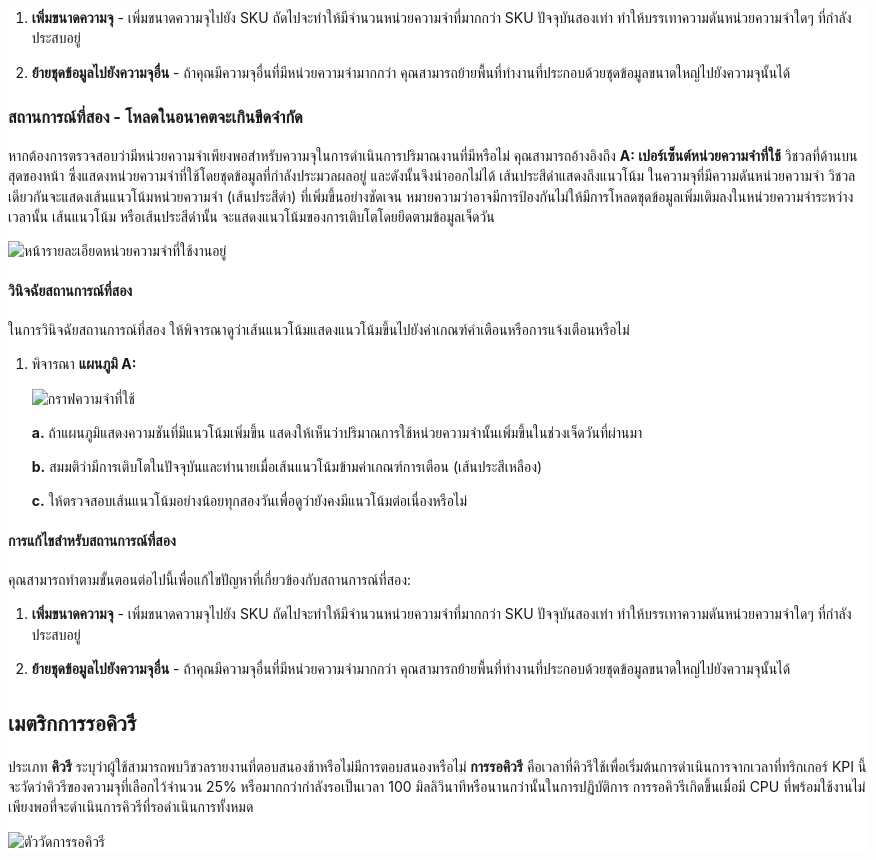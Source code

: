 1. **เพิ่มขนาดความจุ** - เพิ่มขนาดความจุไปยัง SKU ถัดไปจะทำให้มีจำนวนหน่วยความจำที่มากกว่า SKU ปัจจุบันสองเท่า ทำให้บรรเทาความดันหน่วยความจำใดๆ ที่กำลังประสบอยู่

2. **ย้ายชุดข้อมูลไปยังความจุอื่น** - ถ้าคุณมีความจุอื่นที่มีหน่วยความจำมากกว่า คุณสามารถย้ายพื้นที่ทำงานที่ประกอบด้วยชุดข้อมูลขนาดใหญ่ไปยังความจุนั้นได้


### <a name="scenario-two---future-load-will-exceed-limits"></a>สถานการณ์ที่สอง - โหลดในอนาคตจะเกินขีดจำกัด

หากต้องการตรวจสอบว่ามีหน่วยความจำเพียงพอสำหรับความจุในการดำเนินการปริมาณงานที่มีหรือไม่ คุณสามารถอ้างอิงถึง **A: เปอร์เซ็นต์หน่วยความจำที่ใช้** วิชวลที่ด้านบนสุดของหน้า ซึ่งแสดงหน่วยความจำที่ใช้โดยชุดข้อมูลที่กำลังประมวลผลอยู่ และดังนั้นจึงนำออกไม่ได้ เส้นประสีดำแสดงถึงแนวโน้ม ในความจุที่มีความดันหน่วยความจำ วิชวลเดียวกันจะแสดงเส้นแนวโน้มหน่วยความจำ (เส้นประสีดำ) ที่เพิ่มขึ้นอย่างชัดเจน หมายความว่าอาจมีการป้องกันไม่ให้มีการโหลดชุดข้อมูลเพิ่มเติมลงในหน่วยความจำระหว่างเวลานั้น เส้นแนวโน้ม หรือเส้นประสีดำนั้น จะแสดงแนวโน้มของการเติบโตโดยยึดตามข้อมูลเจ็ดวัน 

![หน้ารายละเอียดหน่วยความจำที่ใช้งานอยู่](media/service-premium-metrics-app/premium-metrics-app-07.png)

#### <a name="diagnosing-scenario-two"></a>วินิจฉัยสถานการณ์ที่สอง

ในการวินิจฉัยสถานการณ์ที่สอง ให้พิจารณาดูว่าเส้นแนวโน้มแสดงแนวโน้มขึ้นไปยังค่าเกณฑ์คำเตือนหรือการแจ้งเตือนหรือไม่ 

1. พิจารณา **แผนภูมิ A:**

    ![กราฟความจำที่ใช้](media/service-premium-metrics-app/premium-metrics-app-08.png)

    **a.** ถ้าแผนภูมิแสดงความชันที่มีแนวโน้มเพิ่มขึ้น แสดงให้เห็นว่าปริมาณการใช้หน่วยความจำนั้นเพิ่มขึ้นในช่วงเจ็ดวันที่ผ่านมา

    **b.** สมมติว่ามีการเติบโตในปัจจุบันและทำนายเมื่อเส้นแนวโน้มข้ามค่าเกณฑ์การเตือน (เส้นประสีเหลือง)

    **c.** ให้ตรวจสอบเส้นแนวโน้มอย่างน้อยทุกสองวันเพื่อดูว่ายังคงมีแนวโน้มต่อเนื่องหรือไม่

#### <a name="remedies-for-scenario-two"></a>การแก้ไขสำหรับสถานการณ์ที่สอง

คุณสามารถทำตามขั้นตอนต่อไปนี้เพื่อแก้ไขปัญหาที่เกี่ยวข้องกับสถานการณ์ที่สอง:

1. **เพิ่มขนาดความจุ** - เพิ่มขนาดความจุไปยัง SKU ถัดไปจะทำให้มีจำนวนหน่วยความจำที่มากกว่า SKU ปัจจุบันสองเท่า ทำให้บรรเทาความดันหน่วยความจำใดๆ ที่กำลังประสบอยู่

2. **ย้ายชุดข้อมูลไปยังความจุอื่น** - ถ้าคุณมีความจุอื่นที่มีหน่วยความจำมากกว่า คุณสามารถย้ายพื้นที่ทำงานที่ประกอบด้วยชุดข้อมูลขนาดใหญ่ไปยังความจุนั้นได้


## <a name="the-query-waits-metric"></a>เมตริกการรอคิวรี

ประเภท **คิวรี** ระบุว่าผู้ใช้สามารถพบวิชวลรายงานที่ตอบสนองช้าหรือไม่มีการตอบสนองหรือไม่ **การรอคิวรี** คือเวลาที่คิวรีใช้เพื่อเริ่มต้นการดำเนินการจากเวลาที่ทริกเกอร์ KPI นี้จะวัดว่าคิวรีของความจุที่เลือกไว้จำนวน 25% หรือมากกว่ากำลังรอเป็นเวลา 100 มิลลิวินาทีหรือนานกว่านั้นในการปฏิบัติการ การรอคิวรีเกิดขึ้นเมื่อมี CPU ที่พร้อมใช้งานไม่เพียงพอที่จะดำเนินการคิวรีที่รอดำเนินการทั้งหมด 

![ตัววัดการรอคิวรี](media/service-premium-metrics-app/premium-metrics-app-09.png)
